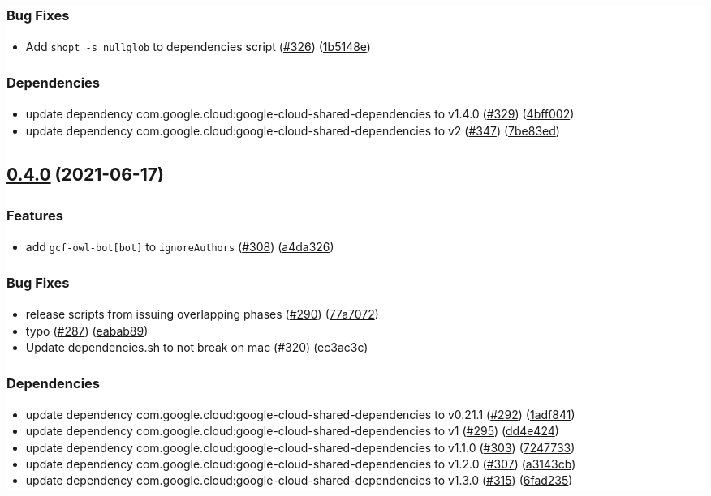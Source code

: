 
### Bug Fixes

* Add `shopt -s nullglob` to dependencies script ([#326](https://www.github.com/googleapis/java-securitycenter-settings/issues/326)) ([1b5148e](https://www.github.com/googleapis/java-securitycenter-settings/commit/1b5148e0fbd0a50c6a0514efb55b30532d990117))


### Dependencies

* update dependency com.google.cloud:google-cloud-shared-dependencies to v1.4.0 ([#329](https://www.github.com/googleapis/java-securitycenter-settings/issues/329)) ([4bff002](https://www.github.com/googleapis/java-securitycenter-settings/commit/4bff0021ff37bc985282e48d54e176a75170de72))
* update dependency com.google.cloud:google-cloud-shared-dependencies to v2 ([#347](https://www.github.com/googleapis/java-securitycenter-settings/issues/347)) ([7be83ed](https://www.github.com/googleapis/java-securitycenter-settings/commit/7be83ed65504e21086dad9eb69264780a2ece787))

## [0.4.0](https://www.github.com/googleapis/java-securitycenter-settings/compare/v0.3.16...v0.4.0) (2021-06-17)


### Features

* add `gcf-owl-bot[bot]` to `ignoreAuthors` ([#308](https://www.github.com/googleapis/java-securitycenter-settings/issues/308)) ([a4da326](https://www.github.com/googleapis/java-securitycenter-settings/commit/a4da326adb1ba52564b860387cf3fdc73ca94fd3))


### Bug Fixes

* release scripts from issuing overlapping phases ([#290](https://www.github.com/googleapis/java-securitycenter-settings/issues/290)) ([77a7072](https://www.github.com/googleapis/java-securitycenter-settings/commit/77a707225432b19f4706ab90af1b6cc4c78ca388))
* typo ([#287](https://www.github.com/googleapis/java-securitycenter-settings/issues/287)) ([eabab89](https://www.github.com/googleapis/java-securitycenter-settings/commit/eabab89cc605ecfe4ee686ebf88cb78bdff989be))
* Update dependencies.sh to not break on mac ([#320](https://www.github.com/googleapis/java-securitycenter-settings/issues/320)) ([ec3ac3c](https://www.github.com/googleapis/java-securitycenter-settings/commit/ec3ac3cd9c7024ad8d14259094595f487913726b))


### Dependencies

* update dependency com.google.cloud:google-cloud-shared-dependencies to v0.21.1 ([#292](https://www.github.com/googleapis/java-securitycenter-settings/issues/292)) ([1adf841](https://www.github.com/googleapis/java-securitycenter-settings/commit/1adf8419104b4c7d3efd23e282b6446293f6a6cb))
* update dependency com.google.cloud:google-cloud-shared-dependencies to v1 ([#295](https://www.github.com/googleapis/java-securitycenter-settings/issues/295)) ([dd4e424](https://www.github.com/googleapis/java-securitycenter-settings/commit/dd4e4249e975bd4f61668a26907b8e2c6af307eb))
* update dependency com.google.cloud:google-cloud-shared-dependencies to v1.1.0 ([#303](https://www.github.com/googleapis/java-securitycenter-settings/issues/303)) ([7247733](https://www.github.com/googleapis/java-securitycenter-settings/commit/72477339479cec47a66e13fc530a81c924276b07))
* update dependency com.google.cloud:google-cloud-shared-dependencies to v1.2.0 ([#307](https://www.github.com/googleapis/java-securitycenter-settings/issues/307)) ([a3143cb](https://www.github.com/googleapis/java-securitycenter-settings/commit/a3143cb79b3ea3e90a37fee30b5df543df285f47))
* update dependency com.google.cloud:google-cloud-shared-dependencies to v1.3.0 ([#315](https://www.github.com/googleapis/java-securitycenter-settings/issues/315)) ([6fad235](https://www.github.com/googleapis/java-securitycenter-settings/commit/6fad235a72cc341aec196d4ddcd54aa188b5fecf))
